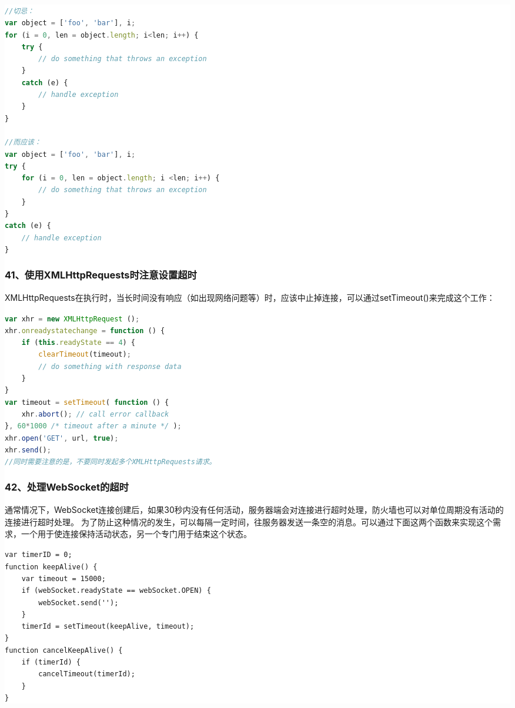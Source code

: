 ```js
//切忌：
var object = ['foo', 'bar'], i;  
for (i = 0, len = object.length; i<len; i++) {  
    try {  
        // do something that throws an exception 
    }  
    catch (e) {   
        // handle exception  
    } 
}

//而应该：
var object = ['foo', 'bar'], i;  
try { 
    for (i = 0, len = object.length; i <len; i++) {  
        // do something that throws an exception 
    } 
} 
catch (e) {   
    // handle exception  
}

```


### 41、使用XMLHttpRequests时注意设置超时

XMLHttpRequests在执行时，当长时间没有响应（如出现网络问题等）时，应该中止掉连接，可以通过setTimeout()来完成这个工作：

```js
var xhr = new XMLHttpRequest (); 
xhr.onreadystatechange = function () {  
    if (this.readyState == 4) {  
        clearTimeout(timeout);  
        // do something with response data 
    }  
}  
var timeout = setTimeout( function () {  
    xhr.abort(); // call error callback  
}, 60*1000 /* timeout after a minute */ ); 
xhr.open('GET', url, true);  
xhr.send();
//同时需要注意的是，不要同时发起多个XMLHttpRequests请求。

```

### 42、处理WebSocket的超时

通常情况下，WebSocket连接创建后，如果30秒内没有任何活动，服务器端会对连接进行超时处理，防火墙也可以对单位周期没有活动的连接进行超时处理。
为了防止这种情况的发生，可以每隔一定时间，往服务器发送一条空的消息。可以通过下面这两个函数来实现这个需求，一个用于使连接保持活动状态，另一个专门用于结束这个状态。

```HTML
var timerID = 0; 
function keepAlive() { 
    var timeout = 15000;  
    if (webSocket.readyState == webSocket.OPEN) {  
        webSocket.send('');  
    }  
    timerId = setTimeout(keepAlive, timeout);  
}  
function cancelKeepAlive() {  
    if (timerId) {  
        cancelTimeout(timerId);  
    }  
}
```